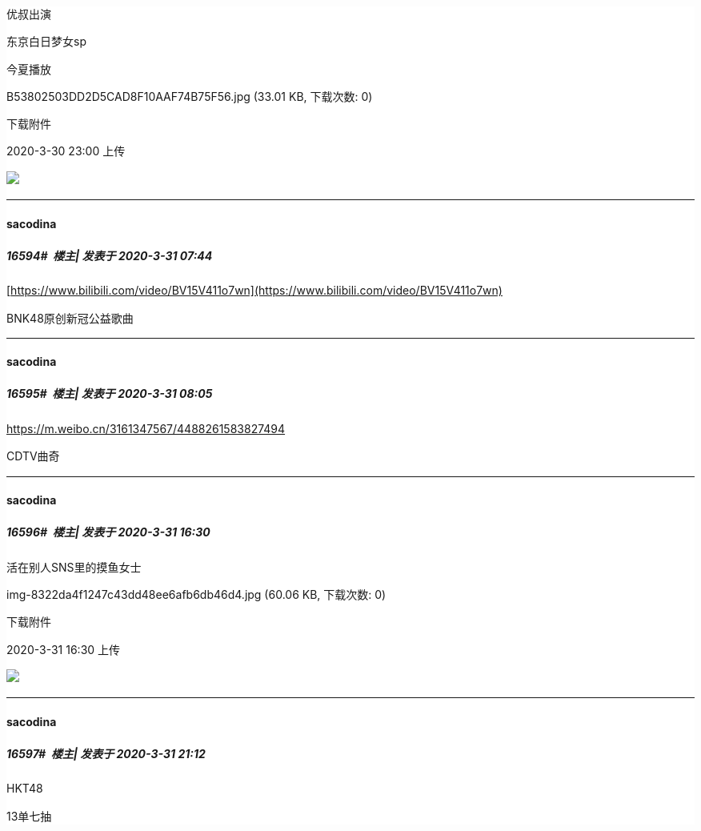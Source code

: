 优叔出演

东京白日梦女sp

今夏播放

B53802503DD2D5CAD8F10AAF74B75F56.jpg
(33.01 KB, 下载次数: 0)

下载附件

2020-3-30 23:00 上传

<img src="https://img.saraba1st.com/forum/202003/30/230040vy98gnpi8yimmbpn.jpg" referrerpolicy="no-referrer">

*****

####  sacodina  
##### 16594#         楼主| 发表于 2020-3-31 07:44

[https://www.bilibili.com/video/BV15V411o7wn](https://www.bilibili.com/video/BV15V411o7wn)

BNK48原创新冠公益歌曲

*****

####  sacodina  
##### 16595#         楼主| 发表于 2020-3-31 08:05

https://m.weibo.cn/3161347567/4488261583827494

CDTV曲奇

*****

####  sacodina  
##### 16596#         楼主| 发表于 2020-3-31 16:30

活在别人SNS里的摸鱼女士

img-8322da4f1247c43dd48ee6afb6db46d4.jpg
(60.06 KB, 下载次数: 0)

下载附件

2020-3-31 16:30 上传

<img src="https://img.saraba1st.com/forum/202003/31/163037ayrzr3jrcrlnreny.jpg" referrerpolicy="no-referrer">

*****

####  sacodina  
##### 16597#         楼主| 发表于 2020-3-31 21:12

HKT48

13单七抽

